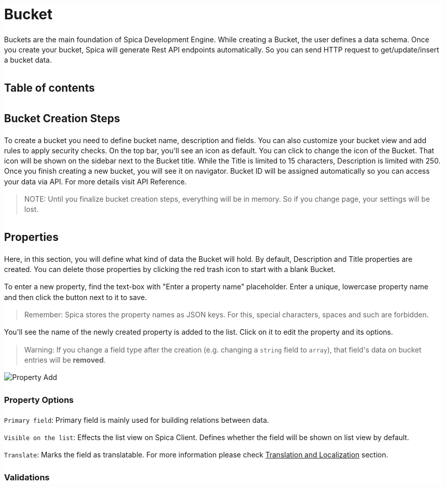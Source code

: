 # Bucket

Buckets are the main foundation of Spica Development Engine. While creating a Bucket, the user defines a data schema. Once you create your bucket, Spica will generate Rest API endpoints automatically. So you can send HTTP request to get/update/insert a bucket data.

## Table of contents

## Bucket Creation Steps

To create a bucket you need to define bucket name, description and fields. You can also customize your bucket view and add rules to apply security checks. On the top bar, you'll see an icon as default. You can click to change the icon of the Bucket. That icon will be shown on the sidebar next to the Bucket title. While the Title is limited to 15 characters, Description is limited with 250. Once you finish creating a new bucket, you will see it on navigator. Bucket ID will be assigned automatically so you can access your data via API. For more details visit API Reference.

> NOTE: Until you finalize bucket creation steps, everything will be in memory. So if you change page, your settings will be lost.

## Properties

Here, in this section, you will define what kind of data the Bucket will hold. By default, Description and Title properties are created. You can delete those properties by clicking the red trash icon to start with a blank Bucket.

To enter a new property, find the text-box with "Enter a property name" placeholder. Enter a unique, lowercase property name and then click the button next to it to save.

> Remember: Spica stores the property names as JSON keys. For this, special characters, spaces and such are forbidden.

You'll see the name of the newly created property is added to the list. Click on it to edit the property and its options.

> Warning: If you change a field type after the creation (e.g. changing a `string` field to `array`), that field's data on bucket entries will be **removed**.

![Property Add](assets/images/docs/bucket/add_property.png)

### Property Options

`Primary field`: Primary field is mainly used for building relations between data.

`Visible on the list`: Effects the list view on Spica Client. Defines whether the field will be shown on list view by default.

`Translate`: Marks the field as translatable. For more information please check [Translation and Localization](###translation-and-localization) section.

### Validations
